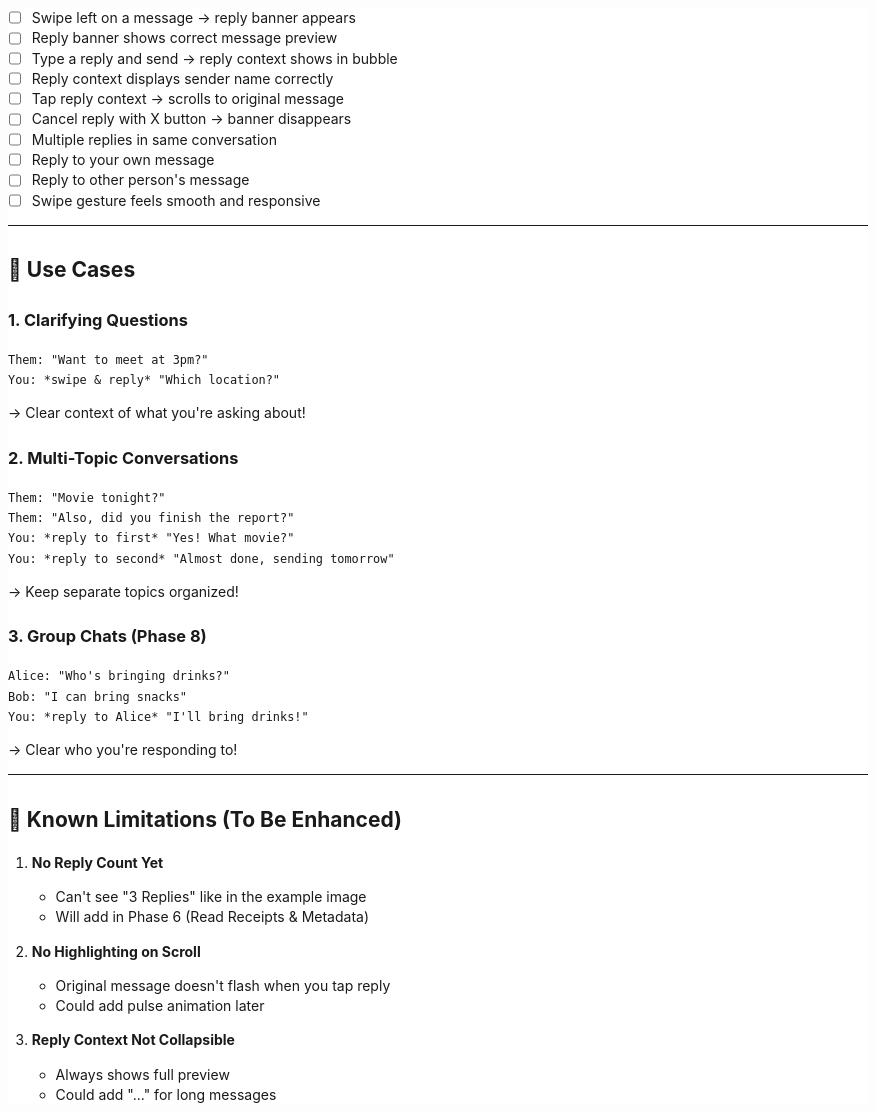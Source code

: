 - [ ] Swipe left on a message → reply banner appears
- [ ] Reply banner shows correct message preview
- [ ] Type a reply and send → reply context shows in bubble
- [ ] Reply context displays sender name correctly
- [ ] Tap reply context → scrolls to original message
- [ ] Cancel reply with X button → banner disappears
- [ ] Multiple replies in same conversation
- [ ] Reply to your own message
- [ ] Reply to other person's message
- [ ] Swipe gesture feels smooth and responsive

---

## 🚀 **Use Cases**

### **1. Clarifying Questions**
```
Them: "Want to meet at 3pm?"
You: *swipe & reply* "Which location?"
```
→ Clear context of what you're asking about!

### **2. Multi-Topic Conversations**
```
Them: "Movie tonight?"
Them: "Also, did you finish the report?"
You: *reply to first* "Yes! What movie?"
You: *reply to second* "Almost done, sending tomorrow"
```
→ Keep separate topics organized!

### **3. Group Chats (Phase 8)**
```
Alice: "Who's bringing drinks?"
Bob: "I can bring snacks"
You: *reply to Alice* "I'll bring drinks!"
```
→ Clear who you're responding to!

---

## 🐛 **Known Limitations (To Be Enhanced)**

1. **No Reply Count Yet**
   - Can't see "3 Replies" like in the example image
   - Will add in Phase 6 (Read Receipts & Metadata)

2. **No Highlighting on Scroll**
   - Original message doesn't flash when you tap reply
   - Could add pulse animation later

3. **Reply Context Not Collapsible**
   - Always shows full preview
   - Could add "..." for long messages
